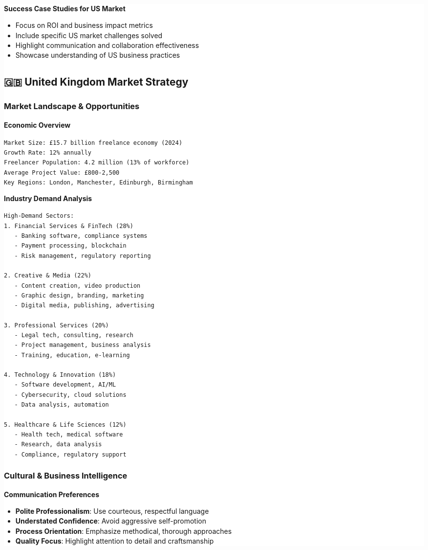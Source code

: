 **Success Case Studies for US Market**
- Focus on ROI and business impact metrics
- Include specific US market challenges solved
- Highlight communication and collaboration effectiveness
- Showcase understanding of US business practices

## 🇬🇧 United Kingdom Market Strategy

### Market Landscape & Opportunities

**Economic Overview**
```
Market Size: £15.7 billion freelance economy (2024)
Growth Rate: 12% annually
Freelancer Population: 4.2 million (13% of workforce)
Average Project Value: £800-2,500
Key Regions: London, Manchester, Edinburgh, Birmingham
```

**Industry Demand Analysis**
```
High-Demand Sectors:
1. Financial Services & FinTech (28%)
   - Banking software, compliance systems
   - Payment processing, blockchain
   - Risk management, regulatory reporting

2. Creative & Media (22%)
   - Content creation, video production
   - Graphic design, branding, marketing
   - Digital media, publishing, advertising

3. Professional Services (20%)
   - Legal tech, consulting, research
   - Project management, business analysis
   - Training, education, e-learning

4. Technology & Innovation (18%)
   - Software development, AI/ML
   - Cybersecurity, cloud solutions
   - Data analysis, automation

5. Healthcare & Life Sciences (12%)
   - Health tech, medical software
   - Research, data analysis
   - Compliance, regulatory support
```

### Cultural & Business Intelligence

**Communication Preferences**
- **Polite Professionalism**: Use courteous, respectful language
- **Understated Confidence**: Avoid aggressive self-promotion
- **Process Orientation**: Emphasize methodical, thorough approaches
- **Quality Focus**: Highlight attention to detail and craftsmanship
